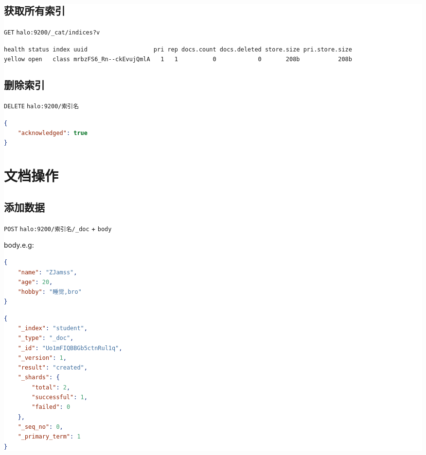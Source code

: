 
## **获取所有索引**

`GET` `halo:9200/_cat/indices?v`

```
health status index uuid                   pri rep docs.count docs.deleted store.size pri.store.size
yellow open   class mrbzFS6_Rn--ckEvujQmlA   1   1          0            0       208b           208b

```

## **删除索引**

`DELETE` `halo:9200/索引名`

```json
{
    "acknowledged": true
}
```

# 文档操作

## **添加数据**

`POST` `halo:9200/索引名/_doc` + `body`

body.e.g: 

```json
{
    "name": "ZJamss",
    "age": 20,
    "hobby": "睡觉,bro"
}
```

```json
{
    "_index": "student",
    "_type": "_doc",
    "_id": "Uo1mFIQBBGb5ctnRul1q",
    "_version": 1,
    "result": "created",
    "_shards": {
        "total": 2,
        "successful": 1,
        "failed": 0
    },
    "_seq_no": 0,
    "_primary_term": 1
}
```
